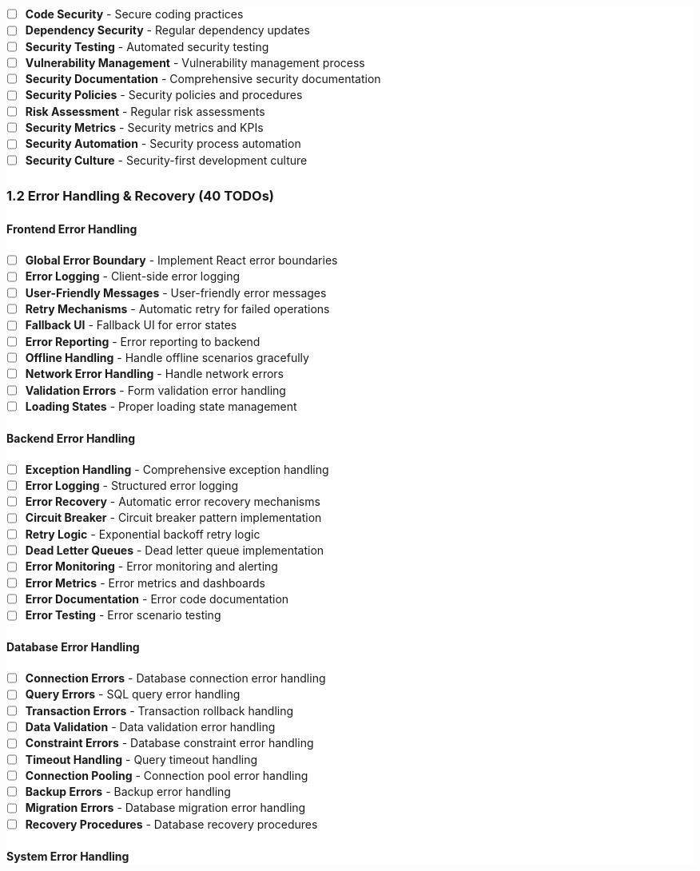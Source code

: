 - [ ] **Code Security** - Secure coding practices
- [ ] **Dependency Security** - Regular dependency updates
- [ ] **Security Testing** - Automated security testing
- [ ] **Vulnerability Management** - Vulnerability management process
- [ ] **Security Documentation** - Comprehensive security documentation
- [ ] **Security Policies** - Security policies and procedures
- [ ] **Risk Assessment** - Regular risk assessments
- [ ] **Security Metrics** - Security metrics and KPIs
- [ ] **Security Automation** - Security process automation
- [ ] **Security Culture** - Security-first development culture

### **1.2 Error Handling & Recovery (40 TODOs)**

#### **Frontend Error Handling**

- [ ] **Global Error Boundary** - Implement React error boundaries
- [ ] **Error Logging** - Client-side error logging
- [ ] **User-Friendly Messages** - User-friendly error messages
- [ ] **Retry Mechanisms** - Automatic retry for failed operations
- [ ] **Fallback UI** - Fallback UI for error states
- [ ] **Error Reporting** - Error reporting to backend
- [ ] **Offline Handling** - Handle offline scenarios gracefully
- [ ] **Network Error Handling** - Handle network errors
- [ ] **Validation Errors** - Form validation error handling
- [ ] **Loading States** - Proper loading state management

#### **Backend Error Handling**

- [ ] **Exception Handling** - Comprehensive exception handling
- [ ] **Error Logging** - Structured error logging
- [ ] **Error Recovery** - Automatic error recovery mechanisms
- [ ] **Circuit Breaker** - Circuit breaker pattern implementation
- [ ] **Retry Logic** - Exponential backoff retry logic
- [ ] **Dead Letter Queues** - Dead letter queue implementation
- [ ] **Error Monitoring** - Error monitoring and alerting
- [ ] **Error Metrics** - Error metrics and dashboards
- [ ] **Error Documentation** - Error code documentation
- [ ] **Error Testing** - Error scenario testing

#### **Database Error Handling**

- [ ] **Connection Errors** - Database connection error handling
- [ ] **Query Errors** - SQL query error handling
- [ ] **Transaction Errors** - Transaction rollback handling
- [ ] **Data Validation** - Data validation error handling
- [ ] **Constraint Errors** - Database constraint error handling
- [ ] **Timeout Handling** - Query timeout handling
- [ ] **Connection Pooling** - Connection pool error handling
- [ ] **Backup Errors** - Backup error handling
- [ ] **Migration Errors** - Database migration error handling
- [ ] **Recovery Procedures** - Database recovery procedures

#### **System Error Handling**
